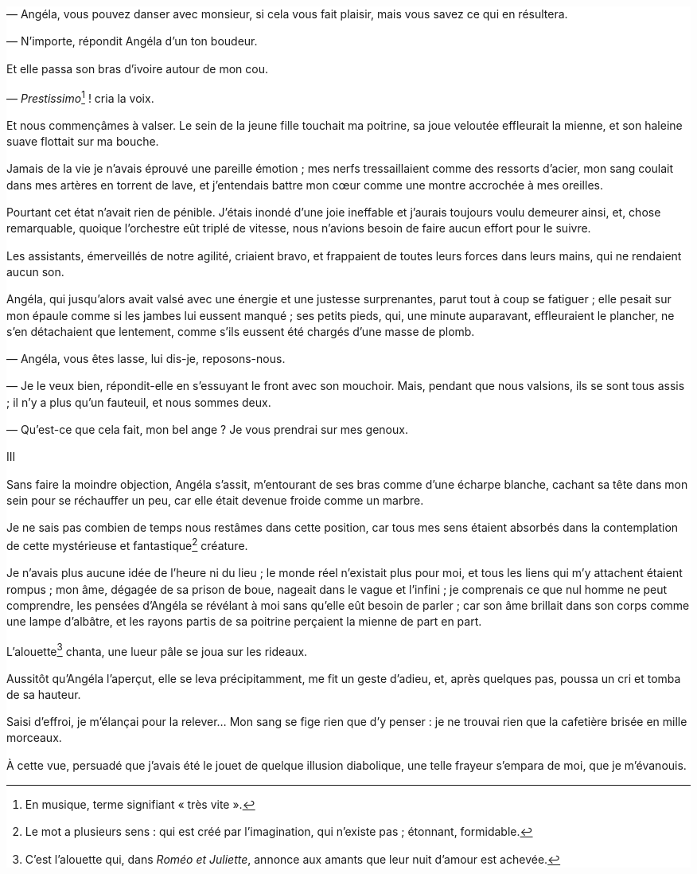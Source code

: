 — Angéla, vous pouvez danser avec monsieur, si cela vous fait plaisir, mais vous savez ce qui en résultera. 

— N’importe, répondit Angéla d’un ton boudeur.

Et elle passa son bras d’ivoire autour de mon cou.

— *Prestissimo*[^16] ! cria la voix.

Et nous commençâmes à valser. Le sein de la jeune fille touchait ma poitrine, sa joue veloutée effleurait la mienne, et son haleine suave flottait sur ma bouche.

Jamais de la vie je n’avais éprouvé une pareille émotion ; mes nerfs tressaillaient comme des ressorts d’acier, mon sang coulait dans mes artères en torrent de lave, et j’entendais battre mon cœur comme une montre accrochée à mes oreilles.

Pourtant cet état n’avait rien de pénible. J’étais inondé d’une joie ineffable et j’aurais toujours voulu demeurer ainsi, et, chose remarquable, quoique l’orchestre eût triplé de vitesse, nous n’avions besoin de faire aucun effort pour le suivre.

Les assistants, émerveillés de notre agilité, criaient bravo, et frappaient de toutes leurs forces dans leurs mains, qui ne rendaient aucun son.

Angéla, qui jusqu’alors avait valsé avec une énergie et une justesse surprenantes, parut tout à coup se fatiguer ; elle pesait sur mon épaule comme si les jambes lui eussent manqué ; ses petits pieds, qui, une minute auparavant, effleuraient le plancher, ne s’en détachaient que lentement, comme s’ils eussent été chargés d’une masse de plomb.

— Angéla, vous êtes lasse, lui dis-je, reposons-nous. 

— Je le veux bien, répondit-elle en s’essuyant le front avec son mouchoir. Mais, pendant que nous valsions, ils se sont tous assis ; il n’y a plus qu’un fauteuil, et nous sommes deux.

— Qu’est-ce que cela fait, mon bel ange ? Je vous prendrai sur mes genoux.

III

Sans faire la moindre objection, Angéla s’assit, m’entourant de ses bras comme d’une écharpe blanche, cachant sa tête dans mon sein pour se réchauffer un peu, car elle était devenue froide comme un marbre.

Je ne sais pas combien de temps nous restâmes dans cette position, car tous mes sens étaient absorbés dans la contemplation de cette mystérieuse et fantastique[^17] créature.

Je n’avais plus aucune idée de l’heure ni du lieu ; le monde réel n’existait plus pour moi, et tous les liens qui m’y attachent étaient rompus ; mon âme, dégagée de sa prison de boue, nageait dans le vague et l’infini ; je comprenais ce que nul homme ne peut comprendre, les pensées d’Angéla se révélant à moi sans qu’elle eût besoin de parler ; car son âme brillait dans son corps comme une lampe d’albâtre, et les rayons partis de sa poitrine perçaient la mienne de part en part. 

L’alouette[^18] chanta, une lueur pâle se joua sur les rideaux.

Aussitôt qu’Angéla l’aperçut, elle se leva précipitamment, me fit un geste d’adieu, et, après quelques pas, poussa un cri et tomba de sa hauteur.

Saisi d’effroi, je m’élançai pour la relever… Mon sang se fige rien que d’y penser : je ne trouvai rien que la cafetière brisée en mille morceaux.

À cette vue, persuadé que j’avais été le jouet de quelque illusion diabolique, une telle frayeur s’empara de moi, que je m’évanouis.


[^1]:	Épuisés de fatigue.
[^2]:	À la mort de Louis XIV, période de 1715 à 1732 durant laquelle, le roi étant trop jeune pour gouverner, le pouvoir est confié à Philippe d’Orléans (en attendant que l’héritier de la couronne ait treize ans et un jour).
[^3]:	Peintre français (1703-1770).
[^4]:	Qui a du fard sur le visage. Maquillé.
[^5]:	Sans réalité.
[^6]:	Personnage comique de William Shakespeare apparaissant dans les deux pièces *Henry IV* (première partie) et *Henry IV* (deuxième partie), ainsi que dans *Les Joyeuses Commères de Windsor*.
[^7]:	Planchettes de bois.
[^8]:	Partie du vêtement d’homme qui couvrait le torse jusqu’au-dessous de la ceinture.
[^9]:	Qui a les traits du visage d’une poupée.
[^10]:	Vieille dame de la haute société, hautaine et sévère.
[^11]:	Instrument à vent.
[^12]:	Danse de bal à trois temps adoptée à l’époque de Louis XIV.
[^13]:	Ancien nom du mercure.
[^14]:	Ronds de jambe, jetés battus, entrechats sont des termes de danse.
[^15]:	Parler avec.
[^16]:	En musique, terme signifiant « très vite ».
[^17]:	Le mot a plusieurs sens : qui est créé par l’imagination, qui n’existe pas ; étonnant, formidable.
[^18]:	C’est l’alouette qui, dans *Roméo et Juliette*, annonce aux amants que leur nuit d’amour est achevée.
[^19]:	Partie d’une veste qui part de la taille et descend sur les hanches.
[^20]:	Action de minauder (faire des mines, faire semblant de prendre des manières pour plaire, séduire).
[^21]:	Papier très blanc et de pâte fine.
[^22]:	Lignes, traits constituant une ébauche, une esquisse.
[^23]:	Pneumonie.